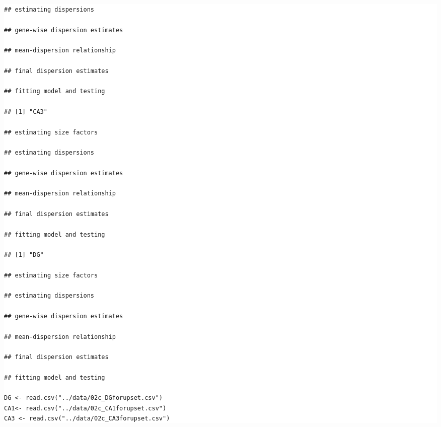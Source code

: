     ## estimating dispersions

    ## gene-wise dispersion estimates

    ## mean-dispersion relationship

    ## final dispersion estimates

    ## fitting model and testing

    ## [1] "CA3"

    ## estimating size factors

    ## estimating dispersions

    ## gene-wise dispersion estimates

    ## mean-dispersion relationship

    ## final dispersion estimates

    ## fitting model and testing

    ## [1] "DG"

    ## estimating size factors

    ## estimating dispersions

    ## gene-wise dispersion estimates

    ## mean-dispersion relationship

    ## final dispersion estimates

    ## fitting model and testing

    DG <- read.csv("../data/02c_DGforupset.csv")  
    CA1<- read.csv("../data/02c_CA1forupset.csv")  
    CA3 <- read.csv("../data/02c_CA3forupset.csv") 

